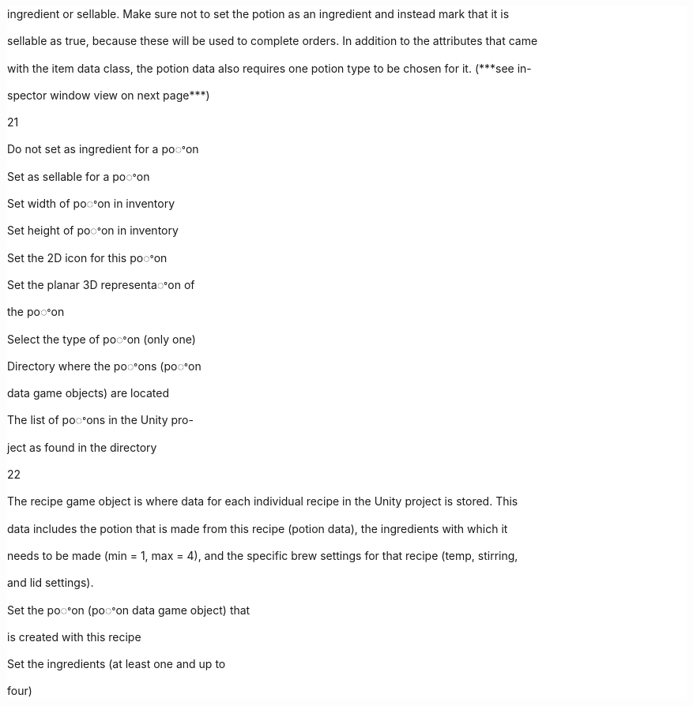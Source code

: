 ingredient or sellable. Make sure not to set the potion as an ingredient and instead mark that it is

sellable as true, because these will be used to complete orders. In addition to the attributes that came

with the item data class, the potion data also requires one potion type to be chosen for it. (\*\*\*see in-

spector window view on next page\*\*\*)

21



<a name="br22"></a> 

Do not set as ingredient for a poꢀon

Set as sellable for a poꢀon

Set width of poꢀon in inventory

Set height of poꢀon in inventory

Set the 2D icon for this poꢀon

Set the planar 3D representaꢀon of

the poꢀon

Select the type of poꢀon (only one)

Directory where the poꢀons (poꢀon

data game objects) are located

The list of poꢀons in the Unity pro-

ject as found in the directory

22



<a name="br23"></a> 

The recipe game object is where data for each individual recipe in the Unity project is stored. This

data includes the potion that is made from this recipe (potion data), the ingredients with which it

needs to be made (min = 1, max = 4), and the specific brew settings for that recipe (temp, stirring,

and lid settings).

Set the poꢀon (poꢀon data game object) that

is created with this recipe

Set the ingredients (at least one and up to

four)
